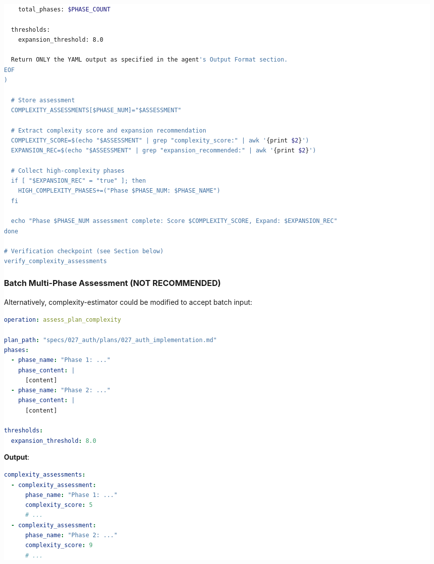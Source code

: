 ```bash
    total_phases: $PHASE_COUNT

  thresholds:
    expansion_threshold: 8.0

  Return ONLY the YAML output as specified in the agent's Output Format section.
EOF
)

  # Store assessment
  COMPLEXITY_ASSESSMENTS[$PHASE_NUM]="$ASSESSMENT"

  # Extract complexity score and expansion recommendation
  COMPLEXITY_SCORE=$(echo "$ASSESSMENT" | grep "complexity_score:" | awk '{print $2}')
  EXPANSION_REC=$(echo "$ASSESSMENT" | grep "expansion_recommended:" | awk '{print $2}')

  # Collect high-complexity phases
  if [ "$EXPANSION_REC" = "true" ]; then
    HIGH_COMPLEXITY_PHASES+=("Phase $PHASE_NUM: $PHASE_NAME")
  fi

  echo "Phase $PHASE_NUM assessment complete: Score $COMPLEXITY_SCORE, Expand: $EXPANSION_REC"
done

# Verification checkpoint (see Section below)
verify_complexity_assessments
```

### Batch Multi-Phase Assessment (NOT RECOMMENDED)

Alternatively, complexity-estimator could be modified to accept batch input:

```yaml
operation: assess_plan_complexity

plan_path: "specs/027_auth/plans/027_auth_implementation.md"
phases:
  - phase_name: "Phase 1: ..."
    phase_content: |
      [content]
  - phase_name: "Phase 2: ..."
    phase_content: |
      [content]

thresholds:
  expansion_threshold: 8.0
```

**Output**:
```yaml
complexity_assessments:
  - complexity_assessment:
      phase_name: "Phase 1: ..."
      complexity_score: 5
      # ...
  - complexity_assessment:
      phase_name: "Phase 2: ..."
      complexity_score: 9
      # ...
```
